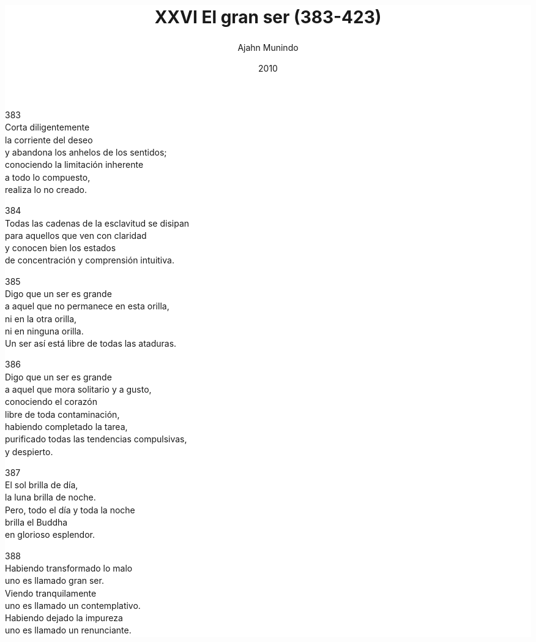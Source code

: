 ﻿---
author: "Ajahn Munindo"
title: "XXVI El gran ser (383-423)"
booktitle: "Un Dhammapada para la Contemplación"
source: "https://forestsangha.org/teachings/books/un-dhammapada-para-la-contemplacion?language=Espa%C3%B1ol"
license: "BY-NC-ND"
publisher: "dhammamagga"
date: 2010
pubyear: 2010 
weight: 26
draft: false
googleAnalytics: UA-133551776-1
---  

383  
Corta diligentemente  
la corriente del deseo  
y abandona los anhelos de los sentidos;  
conociendo la limitación inherente  
a todo lo compuesto,  
realiza lo no creado.  

384  
Todas las cadenas de la esclavitud se disipan  
para aquellos que ven con claridad  
y conocen bien los estados  
de concentración y comprensión intuitiva.  

385  
Digo que un ser es grande  
a aquel que no permanece en esta orilla,  
ni en la otra orilla,  
ni en ninguna orilla.  
Un ser así está libre de todas las ataduras.  

386  
Digo que un ser es grande  
a aquel que mora solitario y a gusto,  
conociendo el corazón  
libre de toda contaminación,  
habiendo completado la tarea,  
purificado todas las tendencias compulsivas,  
y despierto.  

387  
El sol brilla de día,  
la luna brilla de noche.  
Pero, todo el día y toda la noche  
brilla el Buddha  
en glorioso esplendor.  

388  
Habiendo transformado lo malo  
uno es llamado gran ser.  
Viendo tranquilamente  
uno es llamado un contemplativo.  
Habiendo dejado la impureza  
uno es llamado un renunciante.  
